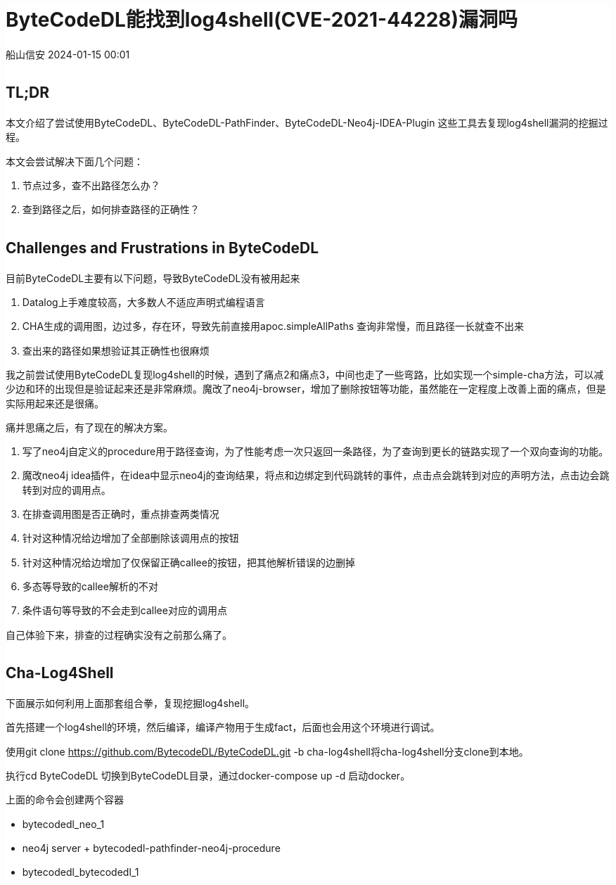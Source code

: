 #  ByteCodeDL能找到log4shell(CVE-2021-44228)漏洞吗   
 船山信安   2024-01-15 00:01  
  
## TL;DR  
  
本文介绍了尝试使用ByteCodeDL、ByteCodeDL-PathFinder、ByteCodeDL-Neo4j-IDEA-Plugin 这些工具去复现log4shell漏洞的挖掘过程。  
  
本文会尝试解决下面几个问题：  
1. 节点过多，查不出路径怎么办？  
  
1. 查到路径之后，如何排查路径的正确性？  
  
## Challenges and Frustrations in ByteCodeDL  
  
目前ByteCodeDL主要有以下问题，导致ByteCodeDL没有被用起来  
1. Datalog上手难度较高，大多数人不适应声明式编程语言  
  
1. CHA生成的调用图，边过多，存在环，导致先前直接用apoc.simpleAllPaths 查询非常慢，而且路径一长就查不出来  
  
1. 查出来的路径如果想验证其正确性也很麻烦  
  
我之前尝试使用ByteCodeDL复现log4shell的时候，遇到了痛点2和痛点3，中间也走了一些弯路，比如实现一个simple-cha方法，可以减少边和环的出现但是验证起来还是非常麻烦。魔改了neo4j-browser，增加了删除按钮等功能，虽然能在一定程度上改善上面的痛点，但是实际用起来还是很痛。  
  
痛并思痛之后，有了现在的解决方案。  
1. 写了neo4j自定义的procedure用于路径查询，为了性能考虑一次只返回一条路径，为了查询到更长的链路实现了一个双向查询的功能。  
  
1. 魔改neo4j idea插件，在idea中显示neo4j的查询结果，将点和边绑定到代码跳转的事件，点击点会跳转到对应的声明方法，点击边会跳转到对应的调用点。  
  
1. 在排查调用图是否正确时，重点排查两类情况  
  
1. 针对这种情况给边增加了全部删除该调用点的按钮  
  
1. 针对这种情况给边增加了仅保留正确callee的按钮，把其他解析错误的边删掉  
  
1. 多态等导致的callee解析的不对  
  
1. 条件语句等导致的不会走到callee对应的调用点  
  
自己体验下来，排查的过程确实没有之前那么痛了。  
## Cha-Log4Shell  
  
下面展示如何利用上面那套组合拳，复现挖掘log4shell。  
  
首先搭建一个log4shell的环境，然后编译，编译产物用于生成fact，后面也会用这个环境进行调试。  
  
使用git clone https://github.com/BytecodeDL/ByteCodeDL.git -b cha-log4shell将cha-log4shell分支clone到本地。  
  
执行cd ByteCodeDL 切换到ByteCodeDL目录，通过docker-compose up -d 启动docker。  
  
上面的命令会创建两个容器  
- bytecodedl_neo_1  
  
- neo4j server + bytecodedl-pathfinder-neo4j-procedure  
  
- bytecodedl_bytecodedl_1  
  